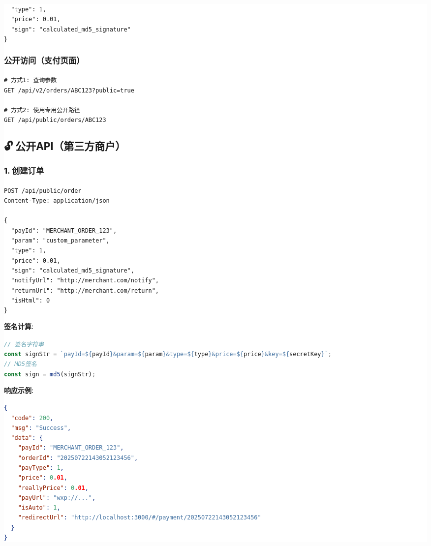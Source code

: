 ```http
  "type": 1,
  "price": 0.01,
  "sign": "calculated_md5_signature"
}
```

### 公开访问（支付页面）
```http
# 方式1: 查询参数
GET /api/v2/orders/ABC123?public=true

# 方式2: 使用专用公开路径
GET /api/public/orders/ABC123
```

## 🔓 公开API（第三方商户）

### 1. 创建订单
```http
POST /api/public/order
Content-Type: application/json

{
  "payId": "MERCHANT_ORDER_123",
  "param": "custom_parameter",
  "type": 1,
  "price": 0.01,
  "sign": "calculated_md5_signature",
  "notifyUrl": "http://merchant.com/notify",
  "returnUrl": "http://merchant.com/return",
  "isHtml": 0
}
```

**签名计算**:
```javascript
// 签名字符串
const signStr = `payId=${payId}&param=${param}&type=${type}&price=${price}&key=${secretKey}`;
// MD5签名
const sign = md5(signStr);
```

**响应示例**:
```json
{
  "code": 200,
  "msg": "Success",
  "data": {
    "payId": "MERCHANT_ORDER_123",
    "orderId": "20250722143052123456",
    "payType": 1,
    "price": 0.01,
    "reallyPrice": 0.01,
    "payUrl": "wxp://...",
    "isAuto": 1,
    "redirectUrl": "http://localhost:3000/#/payment/20250722143052123456"
  }
}
```
